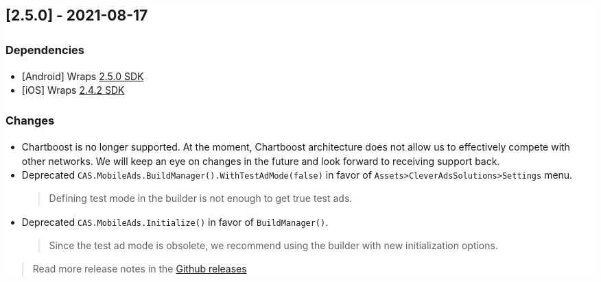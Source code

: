 ## [2.5.0] - 2021-08-17
### Dependencies
- [Android] Wraps [2.5.0 SDK](https://github.com/cleveradssolutions/CAS-Android/releases)
- [iOS] Wraps [2.4.2 SDK](https://github.com/cleveradssolutions/CAS-iOS/releases)
### Changes
- Chartboost is no longer supported. At the moment, Chartboost architecture does not allow us to effectively compete with other networks. 
We will keep an eye on changes in the future and look forward to receiving support back.
- Deprecated `CAS.MobileAds.BuildManager().WithTestAdMode(false)` in favor of `Assets>CleverAdsSolutions>Settings` menu.
  > Defining test mode in the builder is not enough to get true test ads.
- Deprecated `CAS.MobileAds.Initialize()` in favor of `BuildManager()`.
  > Since the test ad mode is obsolete, we recommend using the builder with new initialization options.


> Read more release notes in the [Github releases](https://github.com/cleveradssolutions/CAS-Unity/releases)